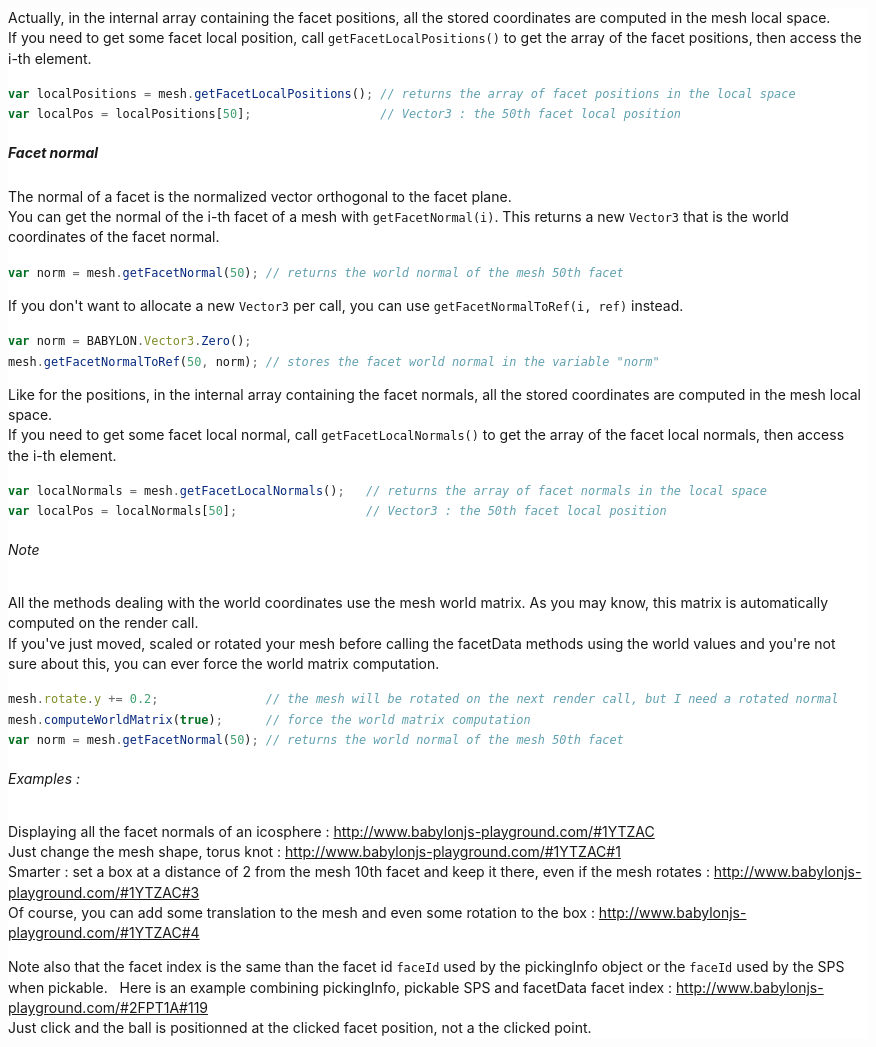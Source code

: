 Actually, in the internal array containing the facet positions, all the stored coordinates are computed in the mesh local space.  
If you need to get some facet local position, call `getFacetLocalPositions()` to get the array of the facet positions, then access the i-th element.  
```javascript
var localPositions = mesh.getFacetLocalPositions(); // returns the array of facet positions in the local space
var localPos = localPositions[50];                  // Vector3 : the 50th facet local position
```
##### Facet normal
The normal of a facet is the normalized vector orthogonal to the facet plane.  
You can get the normal of the i-th facet of a mesh with `getFacetNormal(i)`. This returns a new `Vector3` that is the world coordinates of the facet normal.  
```javascript
var norm = mesh.getFacetNormal(50); // returns the world normal of the mesh 50th facet
```
If you don't want to allocate a new `Vector3` per call, you can use `getFacetNormalToRef(i, ref)` instead.
```javascript
var norm = BABYLON.Vector3.Zero();
mesh.getFacetNormalToRef(50, norm); // stores the facet world normal in the variable "norm"
```

Like for the positions, in the internal array containing the facet normals, all the stored coordinates are computed in the mesh local space.  
If you need to get some facet local normal, call `getFacetLocalNormals()` to get the array of the facet local normals, then access the i-th element.  
```javascript
var localNormals = mesh.getFacetLocalNormals();   // returns the array of facet normals in the local space
var localPos = localNormals[50];                  // Vector3 : the 50th facet local position
```
###### Note
All the methods dealing with the world coordinates use the mesh world matrix. As you may know, this matrix is automatically computed on the render call.  
If you've just moved, scaled or rotated your mesh before calling the facetData methods using the world values and you're not sure about this, you can ever force the world matrix computation.  
```javascript
mesh.rotate.y += 0.2;               // the mesh will be rotated on the next render call, but I need a rotated normal
mesh.computeWorldMatrix(true);      // force the world matrix computation
var norm = mesh.getFacetNormal(50); // returns the world normal of the mesh 50th facet
```
###### Examples :  
Displaying all the facet normals of an icosphere : http://www.babylonjs-playground.com/#1YTZAC  
Just change the mesh shape, torus knot : http://www.babylonjs-playground.com/#1YTZAC#1  
Smarter : set a box at a distance of 2 from the mesh 10th facet and keep it there, even if the mesh rotates : http://www.babylonjs-playground.com/#1YTZAC#3  
Of course, you can add some translation to the mesh and even some rotation to the box : http://www.babylonjs-playground.com/#1YTZAC#4   

Note also that the facet index is the same than the facet id `faceId` used by the pickingInfo object or the `faceId` used by the SPS when pickable.  
Here is an example combining pickingInfo, pickable SPS and facetData facet index : http://www.babylonjs-playground.com/#2FPT1A#119   
Just click and the ball is positionned at the clicked facet position, not a the clicked point.    
